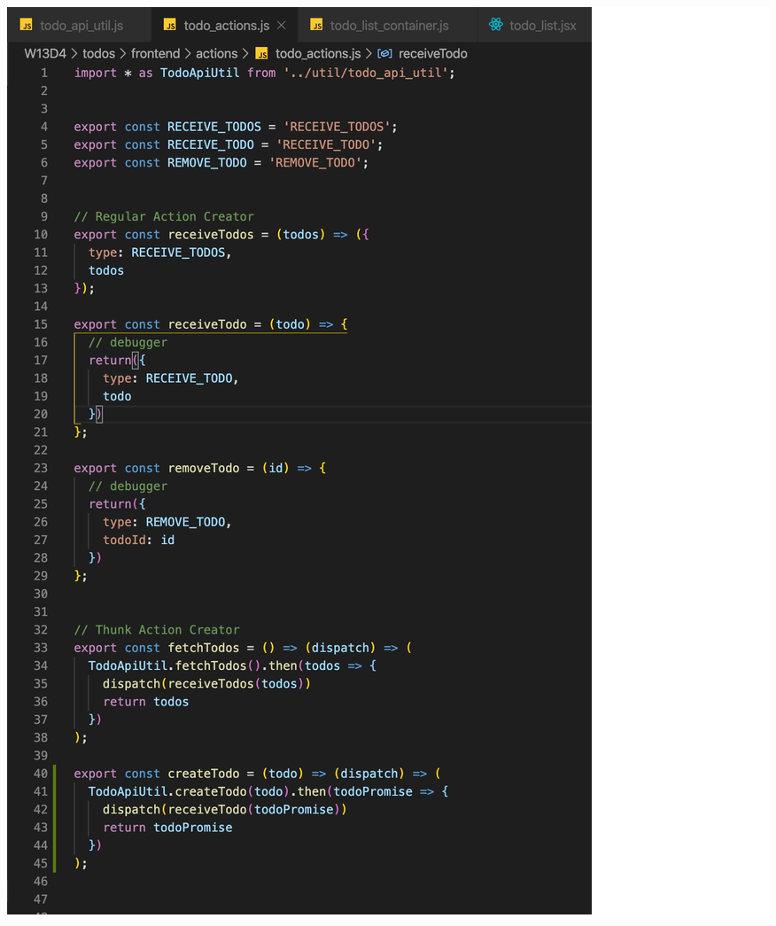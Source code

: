 ![alt text](./app/assets/images/Thunk_Action_Creators/Screen&#32;Shot&#32;2020-01-27&#32;at&#32;3.33.24&#32;PM.jpg "Todo Regular Action and Thunk Action Creators Example")
